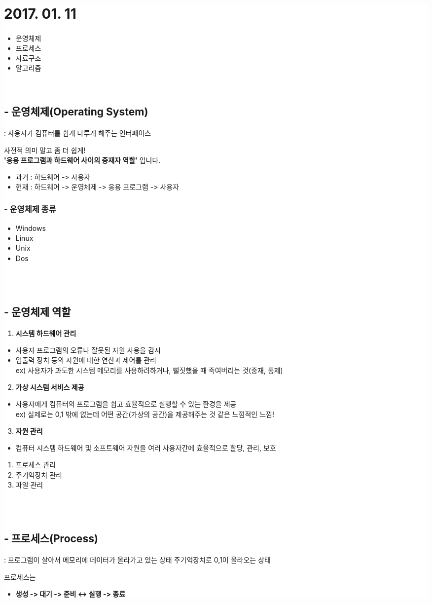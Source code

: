 # 2017. 01. 11

- 운영체제
- 프로세스
- 자료구조
- 알고리즘

<br>

## - 운영체제(Operating System)

: 사용자가 컴퓨터를 쉽게 다루게 해주는 인터페이스

사전적 의미 말고 좀 더 쉽게!<br>
**'응용 프로그램과 하드웨어 사이의 중재자 역할'** 입니다.

- 과거 : 하드웨어 -> 사용자
- 현재 : 하드웨어 -> 운영체제 -> 응용 프로그램 -> 사용자


### - 운영체제 종류

- Windows<br>
- Linux
- Unix
- Dos

<br><br>

## - 운영체제 역할

1. **시스템 하드웨어 관리**<br>
 - 사용자 프로그램의 오류나 잘못된 자원 사용을 감시<br>
 - 입출력 장치 등의 자원에 대한 연산과 제어를 관리<br>
ex) 사용자가 과도한 시스템 메모리를 사용하려하거나, 뻘짓했을 때 죽여버리는 것(중재, 통제)

2. **가상 시스템 서비스 제공**<br>
 - 사용자에게 컴퓨터의 프로그램을 쉽고 효율적으로 실행할 수 있는 환경을 제공<br>
ex) 실제로는 0,1 밖에 없는데 어떤 공간(가상의 공간)을 제공해주는 것 같은 느낌적인 느낌!

3. **자원 관리**<br>
 - 컴퓨터 시스템 하드웨어 및 소프트웨어 자원을 여러 사용자간에 효율적으로 할당, 관리, 보호<br>
1) 프로세스 관리<br>
2) 주기억장치 관리<br>
3) 파일 관리

<br><br>

## - 프로세스(Process)

: 프로그램이 살아서 메모리에 데이터가 올라가고 있는 상태
  주기억장치로 0,1이 올라오는 상태

프로세스는<br>
- **생성 -> 대기 -> 준비 ↔ 실행 -> 종료**
